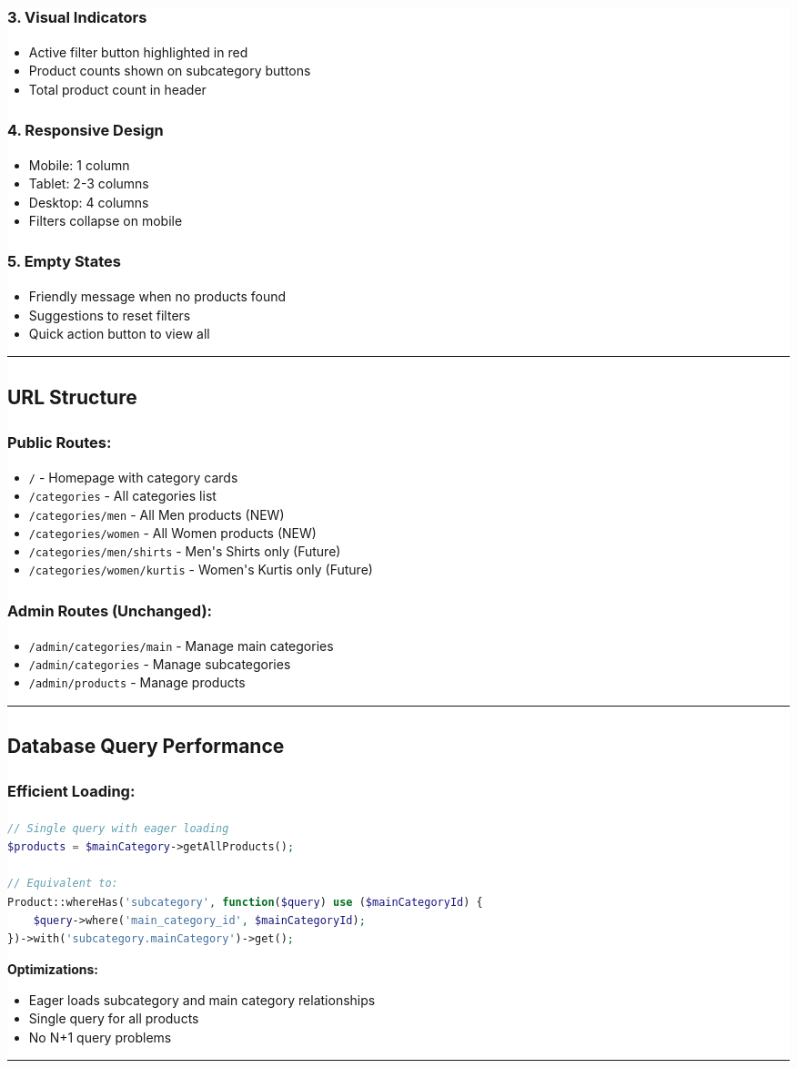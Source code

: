 ### 3. **Visual Indicators**
- Active filter button highlighted in red
- Product counts shown on subcategory buttons
- Total product count in header

### 4. **Responsive Design**
- Mobile: 1 column
- Tablet: 2-3 columns
- Desktop: 4 columns
- Filters collapse on mobile

### 5. **Empty States**
- Friendly message when no products found
- Suggestions to reset filters
- Quick action button to view all

---

## URL Structure

### Public Routes:
- `/` - Homepage with category cards
- `/categories` - All categories list
- `/categories/men` - All Men products (NEW)
- `/categories/women` - All Women products (NEW)
- `/categories/men/shirts` - Men's Shirts only (Future)
- `/categories/women/kurtis` - Women's Kurtis only (Future)

### Admin Routes (Unchanged):
- `/admin/categories/main` - Manage main categories
- `/admin/categories` - Manage subcategories
- `/admin/products` - Manage products

---

## Database Query Performance

### Efficient Loading:
```php
// Single query with eager loading
$products = $mainCategory->getAllProducts();

// Equivalent to:
Product::whereHas('subcategory', function($query) use ($mainCategoryId) {
    $query->where('main_category_id', $mainCategoryId);
})->with('subcategory.mainCategory')->get();
```

**Optimizations:**
- Eager loads subcategory and main category relationships
- Single query for all products
- No N+1 query problems

---